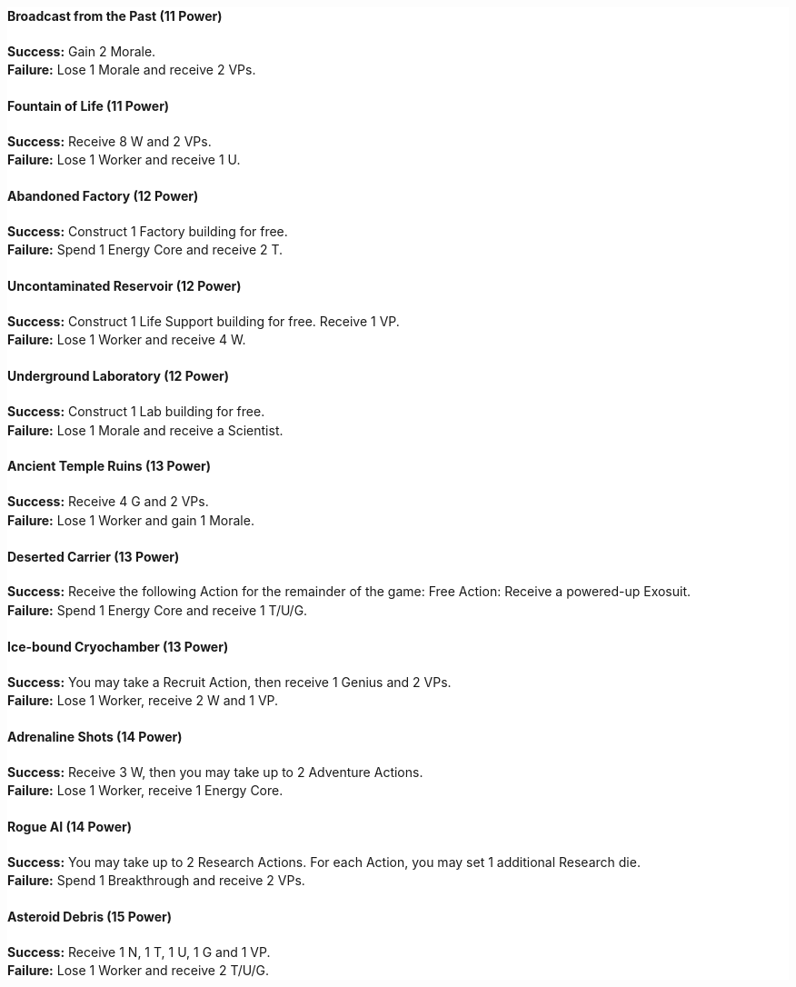 #### Broadcast from the Past (11 Power)

**Success:** Gain 2 Morale.  
**Failure:** Lose 1 Morale and receive 2 VPs.

#### Fountain of Life (11 Power)

**Success:** Receive 8 W and 2 VPs.  
**Failure:** Lose 1 Worker and receive 1 U.

#### Abandoned Factory (12 Power)

**Success:** Construct 1 Factory building for free.  
**Failure:** Spend 1 Energy Core and receive 2 T.

#### Uncontaminated Reservoir (12 Power)

**Success:** Construct 1 Life Support building for free. Receive 1 VP.  
**Failure:** Lose 1 Worker and receive 4 W.

#### Underground Laboratory (12 Power)

**Success:** Construct 1 Lab building for free.  
**Failure:** Lose 1 Morale and receive a Scientist.

#### Ancient Temple Ruins (13 Power)

**Success:** Receive 4 G and 2 VPs.  
**Failure:** Lose 1 Worker and gain 1 Morale.

#### Deserted Carrier (13 Power)

**Success:** Receive the following Action for the remainder of the game: Free Action: Receive a powered-up Exosuit.  
**Failure:** Spend 1 Energy Core and receive 1 T/U/G.

#### Ice-bound Cryochamber (13 Power)

**Success:** You may take a Recruit Action, then receive 1 Genius and 2 VPs.  
**Failure:** Lose 1 Worker, receive 2 W and 1 VP.

#### Adrenaline Shots (14 Power)

**Success:** Receive 3 W, then you may take up to 2 Adventure Actions.  
**Failure:** Lose 1 Worker, receive 1 Energy Core.

#### Rogue AI (14 Power)

**Success:** You may take up to 2 Research Actions. For each Action, you may set 1 additional Research die.  
**Failure:** Spend 1 Breakthrough and receive 2 VPs.

#### Asteroid Debris (15 Power)

**Success:** Receive 1 N, 1 T, 1 U, 1 G and 1 VP.  
**Failure:** Lose 1 Worker and receive 2 T/U/G.

